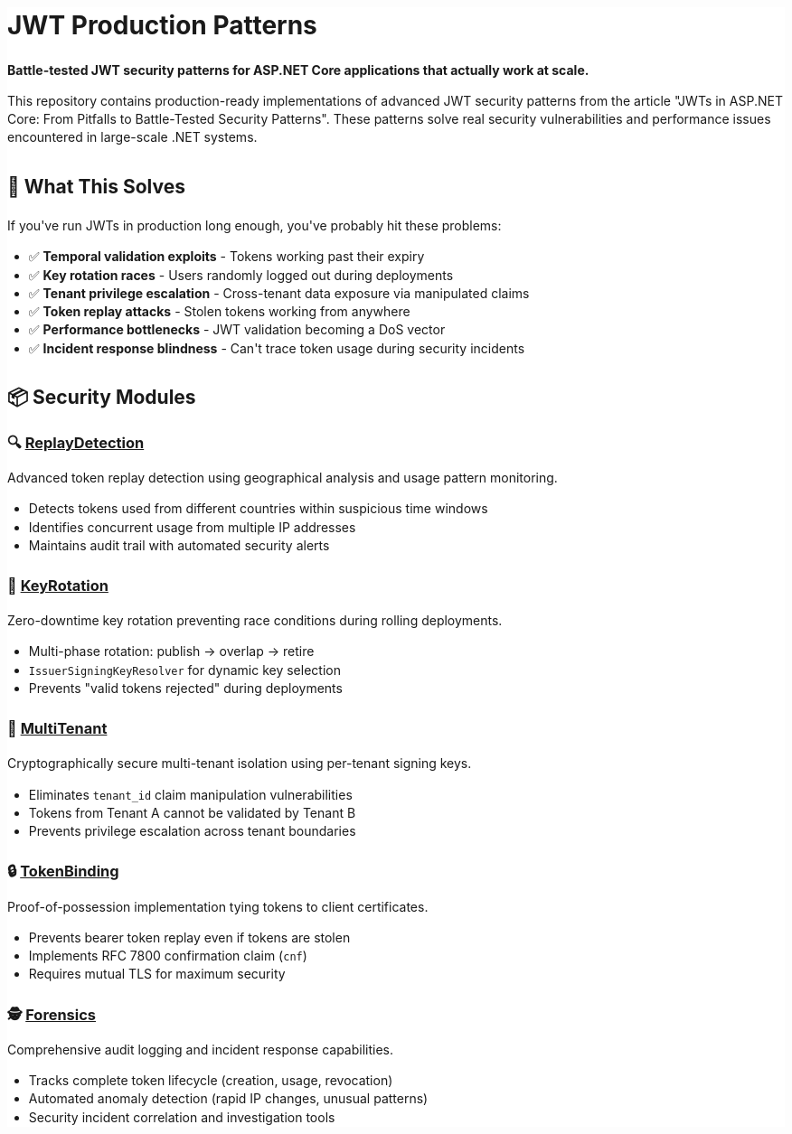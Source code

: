 # JWT Production Patterns

**Battle-tested JWT security patterns for ASP.NET Core applications that actually work at scale.**

This repository contains production-ready implementations of advanced JWT security patterns from the article "JWTs in ASP.NET Core: From Pitfalls to Battle-Tested Security Patterns". These patterns solve real security vulnerabilities and performance issues encountered in large-scale .NET systems.

## 🚨 What This Solves

If you've run JWTs in production long enough, you've probably hit these problems:
- ✅ **Temporal validation exploits** - Tokens working past their expiry
- ✅ **Key rotation races** - Users randomly logged out during deployments  
- ✅ **Tenant privilege escalation** - Cross-tenant data exposure via manipulated claims
- ✅ **Token replay attacks** - Stolen tokens working from anywhere
- ✅ **Performance bottlenecks** - JWT validation becoming a DoS vector
- ✅ **Incident response blindness** - Can't trace token usage during security incidents

## 📦 Security Modules

### 🔍 [ReplayDetection](src/ReplayDetection/)
Advanced token replay detection using geographical analysis and usage pattern monitoring.
- Detects tokens used from different countries within suspicious time windows
- Identifies concurrent usage from multiple IP addresses
- Maintains audit trail with automated security alerts

### 🔄 [KeyRotation](src/KeyRotation/)
Zero-downtime key rotation preventing race conditions during rolling deployments.
- Multi-phase rotation: publish → overlap → retire
- `IssuerSigningKeyResolver` for dynamic key selection
- Prevents "valid tokens rejected" during deployments

### 🏢 [MultiTenant](src/MultiTenant/)
Cryptographically secure multi-tenant isolation using per-tenant signing keys.
- Eliminates `tenant_id` claim manipulation vulnerabilities
- Tokens from Tenant A cannot be validated by Tenant B
- Prevents privilege escalation across tenant boundaries

### 🔒 [TokenBinding](src/TokenBinding/)
Proof-of-possession implementation tying tokens to client certificates.
- Prevents bearer token replay even if tokens are stolen
- Implements RFC 7800 confirmation claim (`cnf`)
- Requires mutual TLS for maximum security

### 🕵️ [Forensics](src/Forensics/)
Comprehensive audit logging and incident response capabilities.
- Tracks complete token lifecycle (creation, usage, revocation)
- Automated anomaly detection (rapid IP changes, unusual patterns)
- Security incident correlation and investigation tools

